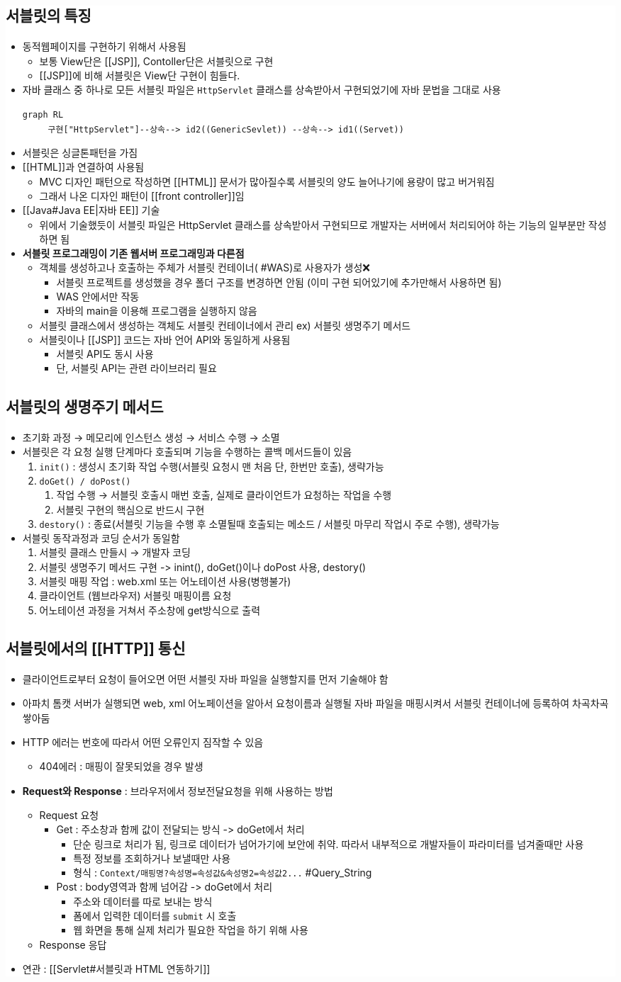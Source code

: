 ## 서블릿의 특징
- 동적웹페이지를 구현하기 위해서 사용됨
	- 보통 View단은 [[JSP]], Contoller단은 서블릿으로 구현
	- [[JSP]]에 비해 서블릿은 View단 구현이 힘들다.
- 자바 클래스 중 하나로 모든 서블릿 파일은 `HttpServlet` 클래스를 상속받아서 구현되었기에 자바 문법을 그대로 사용
	```mermaid
	graph RL
		 구현["HttpServlet"]--상속--> id2((GenericSevlet)) --상속--> id1((Servet))
	```
- 서블릿은 싱글톤패턴을 가짐 
- [[HTML]]과 연결하여 사용됨
	- MVC 디자인 패턴으로 작성하면 [[HTML]] 문서가 많아질수록 서블릿의 양도 늘어나기에 용량이 많고 버거워짐 
	- 그래서 나온 디자인 패턴이 [[front controller]]임 
- [[Java#Java EE|자바 EE]] 기술
	- 위에서 기술했듯이 서블릿 파일은 HttpServlet 클래스를 상속받아서 구현되므로 개발자는 서버에서 처리되어야 하는 기능의 일부분만 작성하면 됨
- **서블릿 프로그래밍이 기존 웹서버 프로그래밍과 다른점**
	- 객체를 생성하고나 호출하는 주체가 서블릿 컨테이너( #WAS)로 사용자가 생성❌
		- 서블릿 프로젝트를 생성했을 경우 폴더 구조를 변경하면 안됨 (이미 구현 되어있기에 추가만해서 사용하면 됨)
		- WAS 안에서만 작동
		- 자바의 main을 이용해 프로그램을 실행하지 않음
	- 서블릿 클래스에서 생성하는 객체도 서블릿 컨테이너에서 관리 ex) 서블릿 생명주기 메서드
	- 서블릿이나 [[JSP]] 코드는 자바 언어 API와 동일하게 사용됨
		- 서블릿 API도 동시 사용
		- 단, 서블릿 API는 관련 라이브러리 필요


## 서블릿의 생명주기 메서드
- 초기화 과정 → 메모리에 인스턴스 생성 → 서비스 수행 → 소멸
- 서블릿은 각 요청 실행 단계마다 호출되며 기능을 수행하는 콜백 메서드들이 있음
    1.  `init()` : 생성시 초기화 작업 수행(서블릿 요청시 맨 처음 단, 한번만 호출), 생략가능
    2.  `doGet() / doPost()`
        1.  작업 수행 → 서블릿 호출시 매번 호출, 실제로 클라이언트가 요청하는 작업을 수행
        2.  서블릿 구현의 핵심으로 반드시 구현
    3.  `destory()` : 종료(서블릿 기능을 수행 후 소멸될때 호출되는 메소드 / 서블릿 마무리 작업시 주로 수행), 생략가능
- 서블릿 동작과정과 코딩 순서가 동일함
	1. 서블릿 클래스 만들시 → 개발자 코딩
	2.  서블릿 생명주기 메서드 구현 -> inint(), doGet()이나 doPost 사용, destory()
	3. 서블릿 매핑 작업 : web.xml 또는 어노테이션 사용(병행불가)
	4.  클라이언트 (웹브라우저) 서블릿 매핑이름 요청
	5. 어노테이션 과정을 거쳐서 주소창에 get방식으로 출력


## 서블릿에서의 [[HTTP]] 통신
- 클라이언트로부터 요청이 들어오면 어떤 서블릿 자바 파일을 실행할지를 먼저 기술해야 함
- 아파치 톰캣 서버가 실행되면 web, xml 어노페이션을 알아서 요청이름과 실행될 자바 파일을 매핑시켜서 서블릿 컨테이너에 등록하여 차곡차곡 쌓아둠
- HTTP 에러는 번호에 따라서 어떤 오류인지 짐작할 수 있음
	- 404에러 : 매핑이 잘못되었을 경우 발생


- **Request와 Response** : 브라우저에서 정보전달요청을 위해 사용하는 방법
	- Request 요청
		- Get : 주소창과 함께 값이 전달되는 방식	->  doGet에서 처리
			- 단순 링크로 처리가 됨, 링크로 데이터가 넘어가기에 보안에 취약. 따라서 내부적으로 개발자들이 파라미터를 넘겨줄때만 사용
			- 특정 정보를 조회하거나 보낼때만 사용
			- 형식 : `Context/매핑명?속성명=속성값&속성명2=속성값2...` #Query_String 
		- Post : body영역과 함께 넘어감 -> doGet에서 처리
			- 주소와 데이터를 따로 보내는 방식 
			- 폼에서 입력한 데이터를 `submit` 시 호출
			- 웹 화면을 통해 실제 처리가 필요한 작업을 하기 위해 사용
	- Response 응답
- 연관 :  [[Servlet#서블릿과 HTML 연동하기]]

